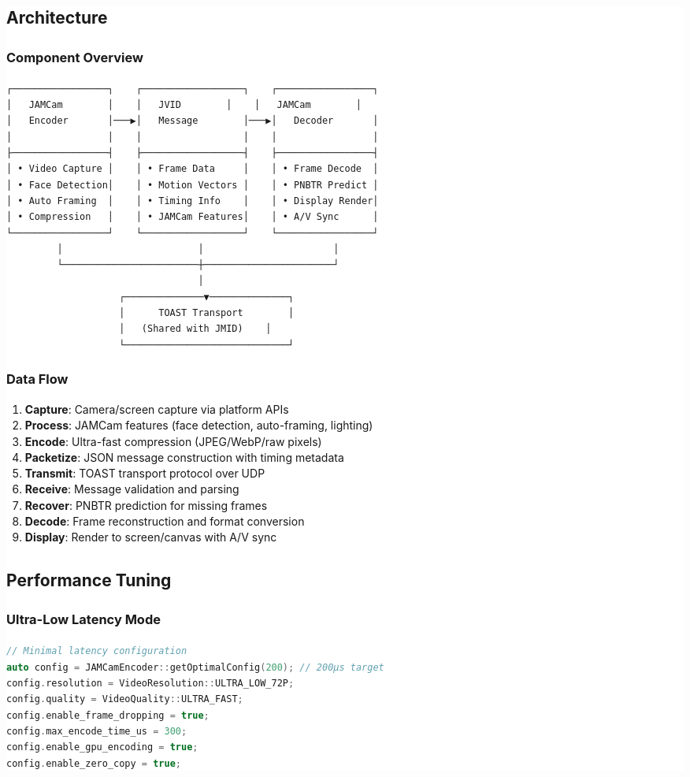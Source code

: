 ## Architecture

### Component Overview

```
┌─────────────────┐    ┌──────────────────┐    ┌─────────────────┐
│   JAMCam        │    │   JVID        │    │   JAMCam        │
│   Encoder       │───▶│   Message        │───▶│   Decoder       │
│                 │    │                  │    │                 │
├─────────────────┤    ├──────────────────┤    ├─────────────────┤
│ • Video Capture │    │ • Frame Data     │    │ • Frame Decode  │
│ • Face Detection│    │ • Motion Vectors │    │ • PNBTR Predict │
│ • Auto Framing  │    │ • Timing Info    │    │ • Display Render│
│ • Compression   │    │ • JAMCam Features│    │ • A/V Sync      │
└─────────────────┘    └──────────────────┘    └─────────────────┘
         │                        │                       │
         └────────────────────────┼───────────────────────┘
                                  │
                    ┌──────────────▼──────────────┐
                    │      TOAST Transport        │
                    │   (Shared with JMID)    │
                    └─────────────────────────────┘
```

### Data Flow

1. **Capture**: Camera/screen capture via platform APIs
2. **Process**: JAMCam features (face detection, auto-framing, lighting)
3. **Encode**: Ultra-fast compression (JPEG/WebP/raw pixels)
4. **Packetize**: JSON message construction with timing metadata
5. **Transmit**: TOAST transport protocol over UDP
6. **Receive**: Message validation and parsing
7. **Recover**: PNBTR prediction for missing frames
8. **Decode**: Frame reconstruction and format conversion
9. **Display**: Render to screen/canvas with A/V sync

## Performance Tuning

### Ultra-Low Latency Mode

```cpp
// Minimal latency configuration
auto config = JAMCamEncoder::getOptimalConfig(200); // 200μs target
config.resolution = VideoResolution::ULTRA_LOW_72P;
config.quality = VideoQuality::ULTRA_FAST;
config.enable_frame_dropping = true;
config.max_encode_time_us = 300;
config.enable_gpu_encoding = true;
config.enable_zero_copy = true;
```
